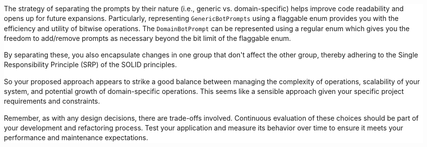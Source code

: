 The strategy of separating the prompts by their nature (i.e., generic vs. domain-specific) helps improve code readability and opens up for future expansions. Particularly, representing `GenericBotPrompts` using a flaggable enum provides you with the efficiency and utility of bitwise operations. The `DomainBotPrompt` can be represented using a regular enum which gives you the freedom to add/remove prompts as necessary beyond the bit limit of the flaggable enum.

By separating these, you also encapsulate changes in one group that don't affect the other group, thereby adhering to the Single Responsibility Principle (SRP) of the SOLID principles.

So your proposed approach appears to strike a good balance between managing the complexity of operations, scalability of your system, and potential growth of domain-specific operations. This seems like a sensible approach given your specific project requirements and constraints.

Remember, as with any design decisions, there are trade-offs involved. Continuous evaluation of these choices should be part of your development and refactoring process. Test your application and measure its behavior over time to ensure it meets your performance and maintenance expectations.

